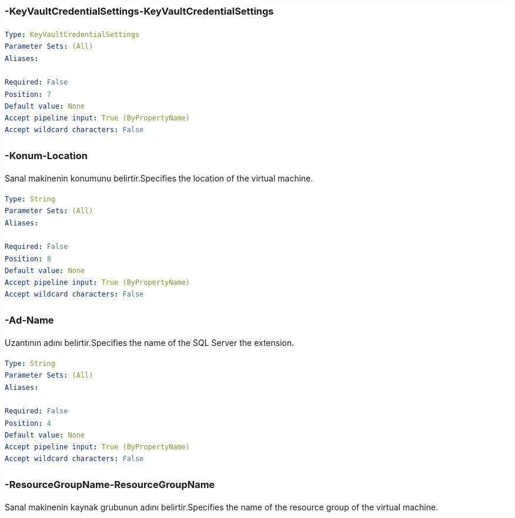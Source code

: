 ### <span data-ttu-id="61c5d-136">-KeyVaultCredentialSettings</span><span class="sxs-lookup"><span data-stu-id="61c5d-136">-KeyVaultCredentialSettings</span></span>
```yaml
Type: KeyVaultCredentialSettings
Parameter Sets: (All)
Aliases: 

Required: False
Position: 7
Default value: None
Accept pipeline input: True (ByPropertyName)
Accept wildcard characters: False
```

### <span data-ttu-id="61c5d-137">-Konum</span><span class="sxs-lookup"><span data-stu-id="61c5d-137">-Location</span></span>
<span data-ttu-id="61c5d-138">Sanal makinenin konumunu belirtir.</span><span class="sxs-lookup"><span data-stu-id="61c5d-138">Specifies the location of the virtual machine.</span></span>

```yaml
Type: String
Parameter Sets: (All)
Aliases: 

Required: False
Position: 8
Default value: None
Accept pipeline input: True (ByPropertyName)
Accept wildcard characters: False
```

### <span data-ttu-id="61c5d-139">-Ad</span><span class="sxs-lookup"><span data-stu-id="61c5d-139">-Name</span></span>
<span data-ttu-id="61c5d-140">Uzantının adını belirtir.</span><span class="sxs-lookup"><span data-stu-id="61c5d-140">Specifies the name of the SQL Server the extension.</span></span>

```yaml
Type: String
Parameter Sets: (All)
Aliases: 

Required: False
Position: 4
Default value: None
Accept pipeline input: True (ByPropertyName)
Accept wildcard characters: False
```

### <span data-ttu-id="61c5d-141">-ResourceGroupName</span><span class="sxs-lookup"><span data-stu-id="61c5d-141">-ResourceGroupName</span></span>
<span data-ttu-id="61c5d-142">Sanal makinenin kaynak grubunun adını belirtir.</span><span class="sxs-lookup"><span data-stu-id="61c5d-142">Specifies the name of the resource group of the virtual machine.</span></span>
